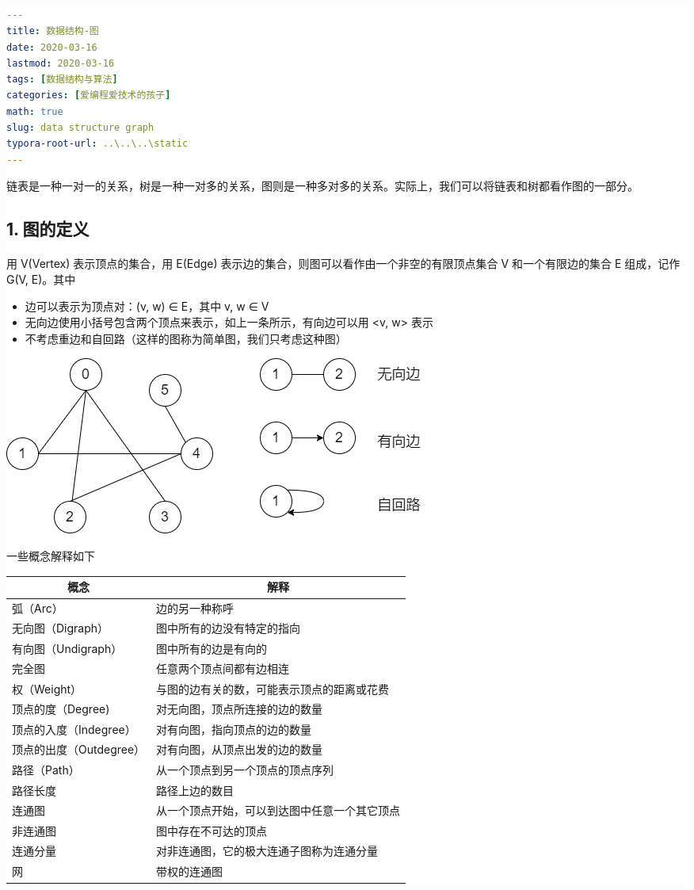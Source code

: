 ```yaml
---
title: 数据结构-图
date: 2020-03-16
lastmod: 2020-03-16
tags: [数据结构与算法]
categories: [爱编程爱技术的孩子]
math: true
slug: data structure graph
typora-root-url: ..\..\..\static
---
```


链表是一种一对一的关系，树是一种一对多的关系，图则是一种多对多的关系。实际上，我们可以将链表和树都看作图的一部分。

## 1. 图的定义

用 V(Vertex) 表示顶点的集合，用 E(Edge) 表示边的集合，则图可以看作由一个非空的有限顶点集合 V 和一个有限边的集合 E 组成，记作G(V, E)。其中

- 边可以表示为顶点对：(v, w) ∈ E，其中 v, w ∈ V
- 无向边使用小括号包含两个顶点来表示，如上一条所示，有向边可以用 <v, w> 表示
- 不考虑重边和自回路（这样的图称为简单图，我们只考虑这种图）

![一个无向图的例子](/images/数据结构-图/8Y0u9K.png)

一些概念解释如下

| 概念                    | 解释                                         |
| ----------------------- | -------------------------------------------- |
| 弧（Arc）               | 边的另一种称呼                               |
| 无向图（Digraph）       | 图中所有的边没有特定的指向                   |
| 有向图（Undigraph）     | 图中所有的边是有向的                         |
| 完全图                  | 任意两个顶点间都有边相连                     |
| 权（Weight）            | 与图的边有关的数，可能表示顶点的距离或花费   |
| 顶点的度（Degree)       | 对无向图，顶点所连接的边的数量               |
| 顶点的入度（Indegree）  | 对有向图，指向顶点的边的数量                 |
| 顶点的出度（Outdegree） | 对有向图，从顶点出发的边的数量               |
| 路径（Path）            | 从一个顶点到另一个顶点的顶点序列             |
| 路径长度                | 路径上边的数目                               |
| 连通图                  | 从一个顶点开始，可以到达图中任意一个其它顶点 |
| 非连通图                | 图中存在不可达的顶点                         |
| 连通分量                | 对非连通图，它的极大连通子图称为连通分量     |
| 网                      | 带权的连通图                                 |
